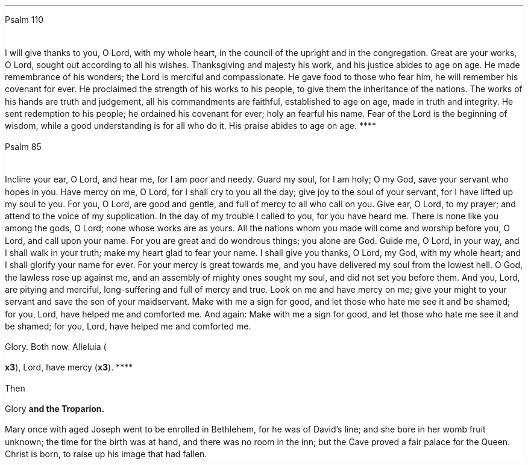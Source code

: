 ****

Psalm 110

\
I will give thanks to you, O Lord, with my whole heart, in the council
of the upright and in the congregation. Great are your works, O Lord,
sought out according to all his wishes. Thanksgiving and majesty his
work, and his justice abides to age on age. He made remembrance of his
wonders; the Lord is merciful and compassionate. He gave food to those
who fear him, he will remember his covenant for ever. He proclaimed the
strength of his works to his people, to give them the inheritance of the
nations. The works of his hands are truth and judgement, all his
commandments are faithful, established to age on age, made in truth and
integrity. He sent redemption to his people; he ordained his covenant
for ever; holy an fearful his name. Fear of the Lord is the beginning of
wisdom, while a good understanding is for all who do it. His praise
abides to age on age. ****

Psalm 85

\
Incline your ear, O Lord, and hear me, for I am poor and needy. Guard my
soul, for I am holy; O my God, save your servant who hopes in you. Have
mercy on me, O Lord, for I shall cry to you all the day; give joy to the
soul of your servant, for I have lifted up my soul to you. For you, O
Lord, are good and gentle, and full of mercy to all who call on you.
Give ear, O Lord, to my prayer; and attend to the voice of my
supplication. In the day of my trouble I called to you, for you have
heard me. There is none like you among the gods, O Lord; none whose
works are as yours. All the nations whom you made will come and worship
before you, O Lord, and call upon your name. For you are great and do
wondrous things; you alone are God. Guide me, O Lord, in your way, and I
shall walk in your truth; make my heart glad to fear your name. I shall
give you thanks, O Lord, my God, with my whole heart; and I shall
glorify your name for ever. For your mercy is great towards me, and you
have delivered my soul from the lowest hell. O God, the lawless rose up
against me, and an assembly of mighty ones sought my soul, and did not
set you before them. And you, Lord, are pitying and merciful,
long-suffering and full of mercy and true. Look on me and have mercy on
me; give your might to your servant and save the son of your
maidservant. Make with me a sign for good, and let those who hate me see
it and be shamed; for you, Lord, have helped me and comforted me. And
again: Make with me a sign for good, and let those who hate me see it
and be shamed; for you, Lord, have helped me and comforted me.

Glory. Both now. Alleluia (

**x3**), Lord, have mercy (**x3**). ****

Then

Glory **and the Troparion.**

Mary once with aged Joseph went to be enrolled in Bethlehem, for he was
of David’s line; and she bore in her womb fruit unknown; the time for
the birth was at hand, and there was no room in the inn; but the Cave
proved a fair palace for the Queen. Christ is born, to raise up his
image that had fallen.
